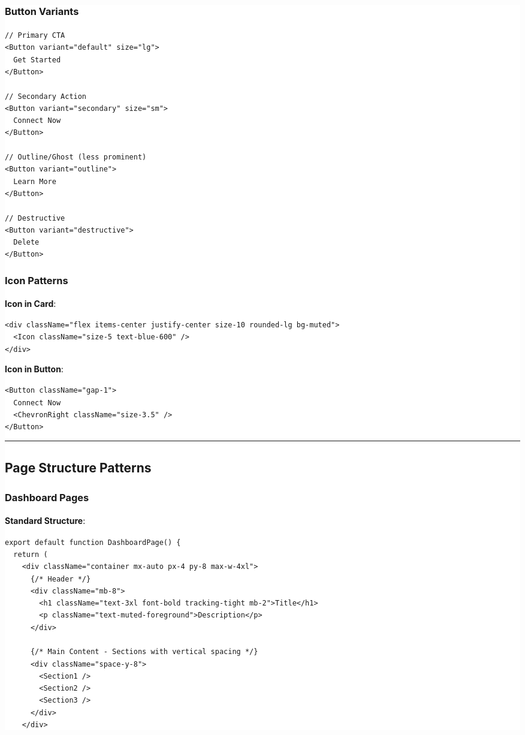 ### Button Variants

```tsx
// Primary CTA
<Button variant="default" size="lg">
  Get Started
</Button>

// Secondary Action
<Button variant="secondary" size="sm">
  Connect Now
</Button>

// Outline/Ghost (less prominent)
<Button variant="outline">
  Learn More
</Button>

// Destructive
<Button variant="destructive">
  Delete
</Button>
```

### Icon Patterns

**Icon in Card**:
```tsx
<div className="flex items-center justify-center size-10 rounded-lg bg-muted">
  <Icon className="size-5 text-blue-600" />
</div>
```

**Icon in Button**:
```tsx
<Button className="gap-1">
  Connect Now
  <ChevronRight className="size-3.5" />
</Button>
```

---

## Page Structure Patterns

### Dashboard Pages

**Standard Structure**:
```tsx
export default function DashboardPage() {
  return (
    <div className="container mx-auto px-4 py-8 max-w-4xl">
      {/* Header */}
      <div className="mb-8">
        <h1 className="text-3xl font-bold tracking-tight mb-2">Title</h1>
        <p className="text-muted-foreground">Description</p>
      </div>

      {/* Main Content - Sections with vertical spacing */}
      <div className="space-y-8">
        <Section1 />
        <Section2 />
        <Section3 />
      </div>
    </div>
```
